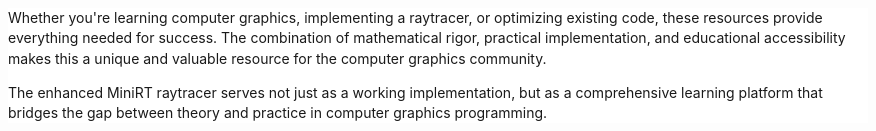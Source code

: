 Whether you're learning computer graphics, implementing a raytracer, or optimizing existing code, these resources provide everything needed for success. The combination of mathematical rigor, practical implementation, and educational accessibility makes this a unique and valuable resource for the computer graphics community.

The enhanced MiniRT raytracer serves not just as a working implementation, but as a comprehensive learning platform that bridges the gap between theory and practice in computer graphics programming.
